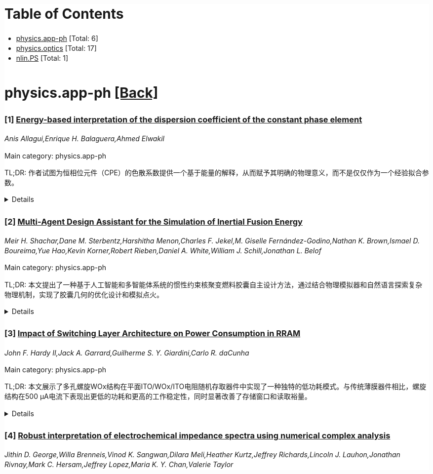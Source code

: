 <div id=toc></div>

# Table of Contents

- [physics.app-ph](#physics.app-ph) [Total: 6]
- [physics.optics](#physics.optics) [Total: 17]
- [nlin.PS](#nlin.PS) [Total: 1]


<div id='physics.app-ph'></div>

# physics.app-ph [[Back]](#toc)

### [1] [Energy-based interpretation of the dispersion coefficient of the constant phase element](https://arxiv.org/abs/2510.17812)
*Anis Allagui,Enrique H. Balaguera,Ahmed Elwakil*

Main category: physics.app-ph

TL;DR: 作者试图为恒相位元件（CPE）的色散系数提供一个基于能量的解释，从而赋予其明确的物理意义，而不是仅仅作为一个经验拟合参数。


<details><summary>Details</summary></details>


### [2] [Multi-Agent Design Assistant for the Simulation of Inertial Fusion Energy](https://arxiv.org/abs/2510.17830)
*Meir H. Shachar,Dane M. Sterbentz,Harshitha Menon,Charles F. Jekel,M. Giselle Fernández-Godino,Nathan K. Brown,Ismael D. Boureima,Yue Hao,Kevin Korner,Robert Rieben,Daniel A. White,William J. Schill,Jonathan L. Belof*

Main category: physics.app-ph

TL;DR: 本文提出了一种基于人工智能和多智能体系统的惯性约束核聚变燃料胶囊自主设计方法，通过结合物理模拟器和自然语言探索复杂物理机制，实现了胶囊几何的优化设计和模拟点火。


<details><summary>Details</summary></details>


### [3] [Impact of Switching Layer Architecture on Power Consumption in RRAM](https://arxiv.org/abs/2510.17831)
*John F. Hardy II,Jack A. Garrard,Guilherme S. Y. Giardini,Carlo R. daCunha*

Main category: physics.app-ph

TL;DR: 本文展示了多孔螺旋WOx结构在平面ITO/WOx/ITO电阻随机存取器件中实现了一种独特的低功耗模式。与传统薄膜器件相比，螺旋结构在500 μA电流下表现出更低的功耗和更高的工作稳定性，同时显著改善了存储窗口和读取裕量。


<details><summary>Details</summary></details>


### [4] [Robust interpretation of electrochemical impedance spectra using numerical complex analysis](https://arxiv.org/abs/2510.17835)
*Jithin D. George,Willa Brenneis,Vinod K. Sangwan,Dilara Meli,Heather Kurtz,Jeffrey Richards,Lincoln J. Lauhon,Jonathan Rivnay,Mark C. Hersam,Jeffrey Lopez,Maria K. Y. Chan,Valerie Taylor*
